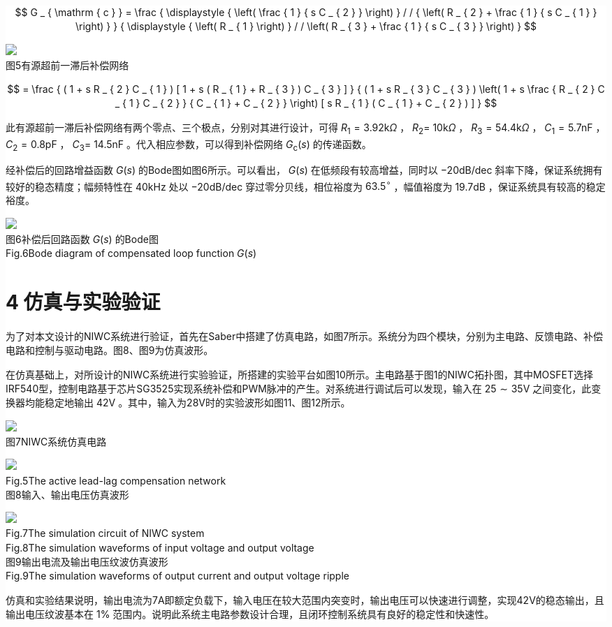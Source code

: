 $$
G _ { \mathrm { c } } = \frac { \displaystyle { \left( \frac { 1 } { s C _ { 2 } } \right) } / / { \left( R _ { 2 } + \frac { 1 } { s C _ { 1 } } \right) } } { \displaystyle { \left( R _ { 1 } \right) } / / \left( R _ { 3 } + \frac { 1 } { s C _ { 3 } } \right) }
$$

![](images/d7110a378f10192714905bf9053210e2c7f3a97955453e52d7f176476aa6c34f.jpg)  
图5有源超前一滞后补偿网络

$$
= \frac { ( 1 + s R _ { 2 } C _ { 1 } ) [ 1 + s ( R _ { 1 } + R _ { 3 } ) C _ { 3 } ] } { ( 1 + s R _ { 3 } C _ { 3 } ) \left( 1 + s \frac { R _ { 2 } C _ { 1 } C _ { 2 } } { C _ { 1 } + C _ { 2 } } \right) [ s R _ { 1 } ( C _ { 1 } + C _ { 2 } ) ] }
$$

此有源超前一滞后补偿网络有两个零点、三个极点，分别对其进行设计，可得 $R _ { 1 } = 3 . 9 2 \mathrm { k } \Omega$ ， $R _ { 2 } =$ $1 0 \mathrm { k } \Omega$ ， $R _ { 3 } = 5 4 . 4 \mathrm { k } \Omega$ ， $C _ { 1 } = 5 . 7 \mathrm { n F }$ ， $C _ { 2 } = 0 . 8 \mathrm { p F }$ ， $C _ { 3 } =$ $1 4 . 5 \mathrm { n F }$ 。代入相应参数，可以得到补偿网络 $G _ { \mathrm { c } } ( s )$ 的传递函数。

经补偿后的回路增益函数 $G ( s )$ 的Bode图如图6所示。可以看出， $G ( s )$ 在低频段有较高增益，同时以 $- 2 0 \mathrm { d B / d e c }$ 斜率下降，保证系统拥有较好的稳态精度；幅频特性在 $4 0 \mathrm { k H z }$ 处以 $- 2 0 \mathrm { d B / d e c }$ 穿过零分贝线，相位裕度为 $6 3 . 5 ^ { \circ }$ ，幅值裕度为 $1 9 . 7 \mathrm { d B }$ ，保证系统具有较高的稳定裕度。

![](images/d3314d83bc78b7c0af4109b86f80d4dc977a2bb33d6254358994163e5083fb79.jpg)  
图6补偿后回路函数 $G ( s )$ 的Bode图  
Fig.6Bode diagram of compensated loop function $G ( s )$

# 4 仿真与实验验证

为了对本文设计的NIWC系统进行验证，首先在Saber中搭建了仿真电路，如图7所示。系统分为四个模块，分别为主电路、反馈电路、补偿电路和控制与驱动电路。图8、图9为仿真波形。

在仿真基础上，对所设计的NIWC系统进行实验验证，所搭建的实验平台如图10所示。主电路基于图1的NIWC拓扑图，其中MOSFET选择IRF540型，控制电路基于芯片SG3525实现系统补偿和PWM脉冲的产生。对系统进行调试后可以发现，输入在 $2 5 \sim 3 5 \mathrm { V }$ 之间变化，此变换器均能稳定地输出 $4 2 \mathrm { V }$ 。其中，输入为28V时的实验波形如图11、图12所示。

![](images/f9f298c9530da3d3749bf6b06009cfd75fc0fe16f1a737284e72b064954a984c.jpg)  
图7NIWC系统仿真电路

![](images/a57f55e486243527b6707eb7aeb4421da3a8fd0e6fcdbad7777532fed6f98b2c.jpg)  
Fig.5The active lead-lag compensation network   
图8输入、输出电压仿真波形

![](images/78b575b99549578b269b2bc98a27934509073b77b7aa79b2d50290e97c3abe29.jpg)  
Fig.7The simulation circuit of NIWC system   
Fig.8The simulation waveforms of input voltage and output voltage   
图9输出电流及输出电压纹波仿真波形  
Fig.9The simulation waveforms of output current and output voltage ripple

仿真和实验结果说明，输出电流为7A即额定负载下，输入电压在较大范围内突变时，输出电压可以快速进行调整，实现42V的稳态输出，且输出电压纹波基本在 $1 \%$ 范围内。说明此系统主电路参数设计合理，且闭环控制系统具有良好的稳定性和快速性。
